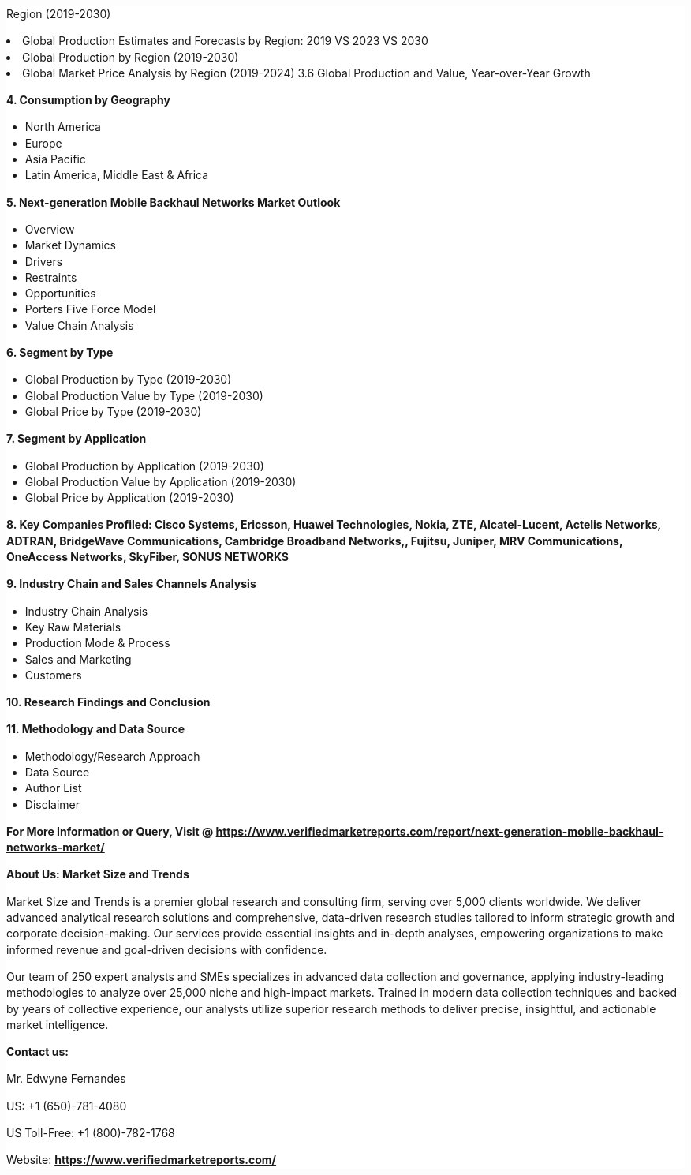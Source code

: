 Region (2019-2030)</li><li>Global Production Estimates and Forecasts by Region: 2019 VS 2023 VS 2030</li><li>Global Production by Region (2019-2030)</li><li>Global Market Price Analysis by Region (2019-2024) 3.6 Global Production and Value, Year-over-Year Growth</li></ul><p><strong>4. Consumption by Geography</strong></p><ul> <li>North America</li> <li>Europe</li> <li>Asia Pacific</li> <li>Latin America, Middle East &amp; Africa</li></ul><p><strong>5. Next-generation Mobile Backhaul Networks Market Outlook</strong></p><ul><li>Overview</li><li>Market Dynamics</li><li>Drivers</li><li>Restraints</li><li>Opportunities</li><li>Porters Five Force Model</li><li>Value Chain Analysis&nbsp;</li></ul><p><strong>6. Segment by Type</strong></p><ul><li>Global Production by Type (2019-2030)</li><li>Global Production Value by Type (2019-2030)</li><li>Global Price by Type (2019-2030)</li></ul><p><strong>7. Segment by Application</strong></p><ul><li>Global Production by Application (2019-2030)</li><li>Global Production Value by Application (2019-2030)</li><li>Global Price by Application (2019-2030)</li></ul><p><strong>8. Key Companies Profiled: Cisco Systems, Ericsson, Huawei Technologies, Nokia, ZTE, Alcatel-Lucent, Actelis Networks, ADTRAN, BridgeWave Communications, Cambridge Broadband Networks,, Fujitsu, Juniper, MRV Communications, OneAccess Networks, SkyFiber, SONUS NETWORKS</strong></p><p><strong>9. Industry Chain and Sales Channels Analysis</strong></p><ul><li>Industry Chain Analysis</li><li>Key Raw Materials</li><li>Production Mode &amp; Process</li><li>Sales and Marketing</li><li>Customers</li></ul><p><strong>10. Research Findings and Conclusion</strong></p><p><strong>11. Methodology and Data Source</strong></p><ul><li>Methodology/Research Approach</li><li>Data Source</li><li>Author List</li><li>Disclaimer</li></ul></p><p><strong>For More Information or Query, Visit @ <a href="https://www.verifiedmarketreports.com/report/next-generation-mobile-backhaul-networks-market/">https://www.verifiedmarketreports.com/report/next-generation-mobile-backhaul-networks-market/</a></strong></p><p><strong>About Us: Market Size and Trends</strong></p><p>Market Size and Trends is a premier global research and consulting firm, serving over 5,000 clients worldwide. We deliver advanced analytical research solutions and comprehensive, data-driven research studies tailored to inform strategic growth and corporate decision-making. Our services provide essential insights and in-depth analyses, empowering organizations to make informed revenue and goal-driven decisions with confidence.</p><p>Our team of 250 expert analysts and SMEs specializes in advanced data collection and governance, applying industry-leading methodologies to analyze over 25,000 niche and high-impact markets. Trained in modern data collection techniques and backed by years of collective experience, our analysts utilize superior research methods to deliver precise, insightful, and actionable market intelligence.</p><p><strong>Contact us:</strong></p><p>Mr. Edwyne Fernandes</p><p>US: +1 (650)-781-4080</p><p>US Toll-Free: +1 (800)-782-1768</p><p>Website: <strong><a href="https://www.verifiedmarketreports.com/">https://www.verifiedmarketreports.com/</a></strong></p>
